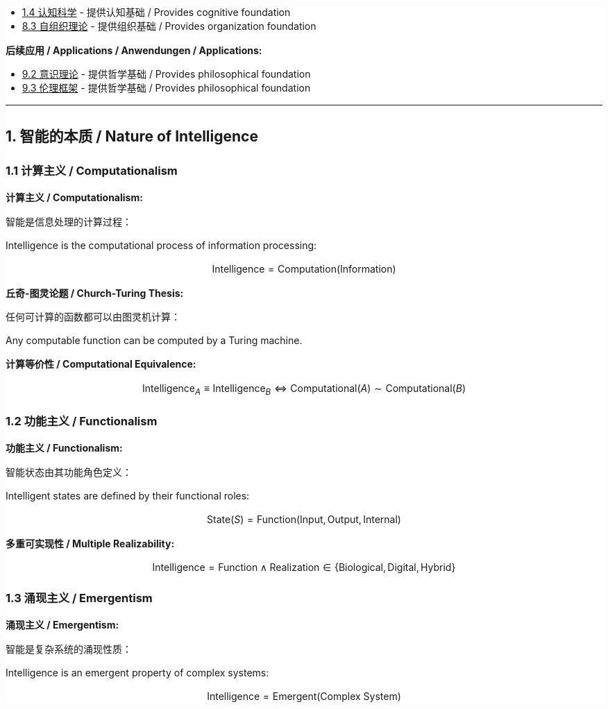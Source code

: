- [1.4 认知科学](../01-foundations/04-cognitive-science/README.md) - 提供认知基础 / Provides cognitive foundation
- [8.3 自组织理论](../08-emergence-complexity/03-self-organization/README.md) - 提供组织基础 / Provides organization foundation

**后续应用 / Applications / Anwendungen / Applications:**

- [9.2 意识理论](02-consciousness-theory/README.md) - 提供哲学基础 / Provides philosophical foundation
- [9.3 伦理框架](03-ethical-frameworks/README.md) - 提供哲学基础 / Provides philosophical foundation

---

## 1. 智能的本质 / Nature of Intelligence

### 1.1 计算主义 / Computationalism

**计算主义 / Computationalism:**

智能是信息处理的计算过程：

Intelligence is the computational process of information processing:

$$\text{Intelligence} = \text{Computation}(\text{Information})$$

**丘奇-图灵论题 / Church-Turing Thesis:**

任何可计算的函数都可以由图灵机计算：

Any computable function can be computed by a Turing machine.

**计算等价性 / Computational Equivalence:**

$$\text{Intelligence}_A \equiv \text{Intelligence}_B \Leftrightarrow \text{Computational}(A) \sim \text{Computational}(B)$$

### 1.2 功能主义 / Functionalism

**功能主义 / Functionalism:**

智能状态由其功能角色定义：

Intelligent states are defined by their functional roles:

$$\text{State}(S) = \text{Function}(\text{Input}, \text{Output}, \text{Internal})$$

**多重可实现性 / Multiple Realizability:**

$$\text{Intelligence} = \text{Function} \land \text{Realization} \in \{\text{Biological}, \text{Digital}, \text{Hybrid}\}$$

### 1.3 涌现主义 / Emergentism

**涌现主义 / Emergentism:**

智能是复杂系统的涌现性质：

Intelligence is an emergent property of complex systems:

$$\text{Intelligence} = \text{Emergent}(\text{Complex System})$$
